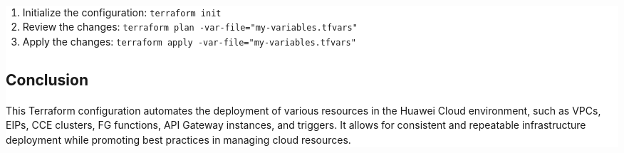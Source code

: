 1. Initialize the configuration: `terraform init`
2. Review the changes: `terraform plan -var-file="my-variables.tfvars"`
3. Apply the changes: `terraform apply -var-file="my-variables.tfvars"`

## Conclusion

This Terraform configuration automates the deployment of various resources in the Huawei Cloud environment, such as VPCs, EIPs, CCE clusters, FG functions, API Gateway instances, and triggers. It allows for consistent and repeatable infrastructure deployment while promoting best practices in managing cloud resources.
